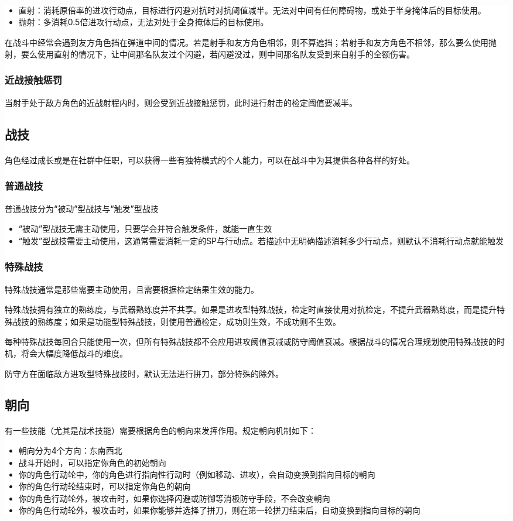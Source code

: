 * 直射：消耗原倍率的进攻行动点，目标进行闪避对抗时对抗阈值减半。无法对中间有任何障碍物，或处于半身掩体后的目标使用。
* 抛射：多消耗0.5倍进攻行动点，无法对处于全身掩体后的目标使用。

在战斗中经常会遇到友方角色挡在弹道中间的情况。若是射手和友方角色相邻，则不算遮挡；若射手和友方角色不相邻，那么要么使用抛射，要么使用直射的情况下，让中间那名队友过个闪避，若闪避没过，则中间那名队友受到来自射手的全额伤害。

### 近战接触惩罚

当射手处于敌方角色的近战射程内时，则会受到近战接触惩罚，此时进行射击的检定阈值要减半。

## 战技

角色经过成长或是在社群中任职，可以获得一些有独特模式的个人能力，可以在战斗中为其提供各种各样的好处。

### 普通战技

普通战技分为“被动”型战技与“触发”型战技

* “被动”型战技无需主动使用，只要学会并符合触发条件，就能一直生效
* “触发”型战技需要主动使用，这通常需要消耗一定的SP与行动点。若描述中无明确描述消耗多少行动点，则默认不消耗行动点就能触发

### 特殊战技

特殊战技通常是那些需要主动使用，且需要根据检定结果生效的能力。

特殊战技拥有独立的熟练度，与武器熟练度并不共享。如果是进攻型特殊战技，检定时直接使用对抗检定，不提升武器熟练度，而是提升特殊战技的熟练度；如果是功能型特殊战技，则使用普通检定，成功则生效，不成功则不生效。

每种特殊战技每回合只能使用一次，但所有特殊战技都不会应用进攻阈值衰减或防守阈值衰减。根据战斗的情况合理规划使用特殊战技的时机，将会大幅度降低战斗的难度。

防守方在面临敌方进攻型特殊战技时，默认无法进行拼刀，部分特殊的除外。

## 朝向

有一些技能（尤其是战术技能）需要根据角色的朝向来发挥作用。规定朝向机制如下：

* 朝向分为4个方向：东南西北
* 战斗开始时，可以指定你角色的初始朝向
* 你的角色行动轮中，你的角色进行指向性行动时（例如移动、进攻），会自动变换到指向目标的朝向
* 你的角色行动轮结束时，可以指定你角色的朝向
* 你的角色行动轮外，被攻击时，如果你选择闪避或防御等消极防守手段，不会改变朝向
* 你的角色行动轮外，被攻击时，如果你能够并选择了拼刀，则在第一轮拼刀结束后，自动变换到指向目标的朝向